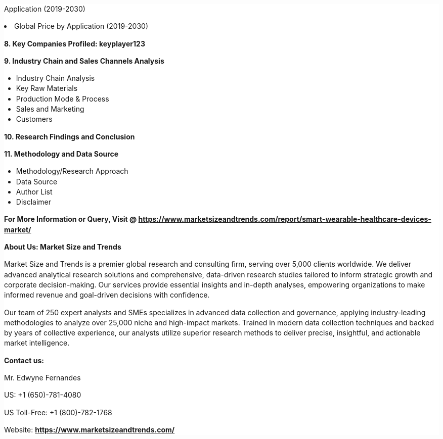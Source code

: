 Application (2019-2030)</li><li>Global Price by Application (2019-2030)</li></ul><p><strong>8. Key Companies Profiled: keyplayer123</strong></p><p><strong>9. Industry Chain and Sales Channels Analysis</strong></p><ul><li>Industry Chain Analysis</li><li>Key Raw Materials</li><li>Production Mode &amp; Process</li><li>Sales and Marketing</li><li>Customers</li></ul><p><strong>10. Research Findings and Conclusion</strong></p><p><strong>11. Methodology and Data Source</strong></p><ul><li>Methodology/Research Approach</li><li>Data Source</li><li>Author List</li><li>Disclaimer</li></ul></p><p><strong>For More Information or Query, Visit @ <a href="https://www.marketsizeandtrends.com/report/smart-wearable-healthcare-devices-market/">https://www.marketsizeandtrends.com/report/smart-wearable-healthcare-devices-market/</a></strong></p><p><strong>About Us: Market Size and Trends</strong></p><p>Market Size and Trends is a premier global research and consulting firm, serving over 5,000 clients worldwide. We deliver advanced analytical research solutions and comprehensive, data-driven research studies tailored to inform strategic growth and corporate decision-making. Our services provide essential insights and in-depth analyses, empowering organizations to make informed revenue and goal-driven decisions with confidence.</p><p>Our team of 250 expert analysts and SMEs specializes in advanced data collection and governance, applying industry-leading methodologies to analyze over 25,000 niche and high-impact markets. Trained in modern data collection techniques and backed by years of collective experience, our analysts utilize superior research methods to deliver precise, insightful, and actionable market intelligence.</p><p><strong>Contact us:</strong></p><p>Mr. Edwyne Fernandes</p><p>US: +1 (650)-781-4080</p><p>US Toll-Free: +1 (800)-782-1768</p><p>Website: <strong><a href="https://www.marketsizeandtrends.com/">https://www.marketsizeandtrends.com/</a></strong></p>
